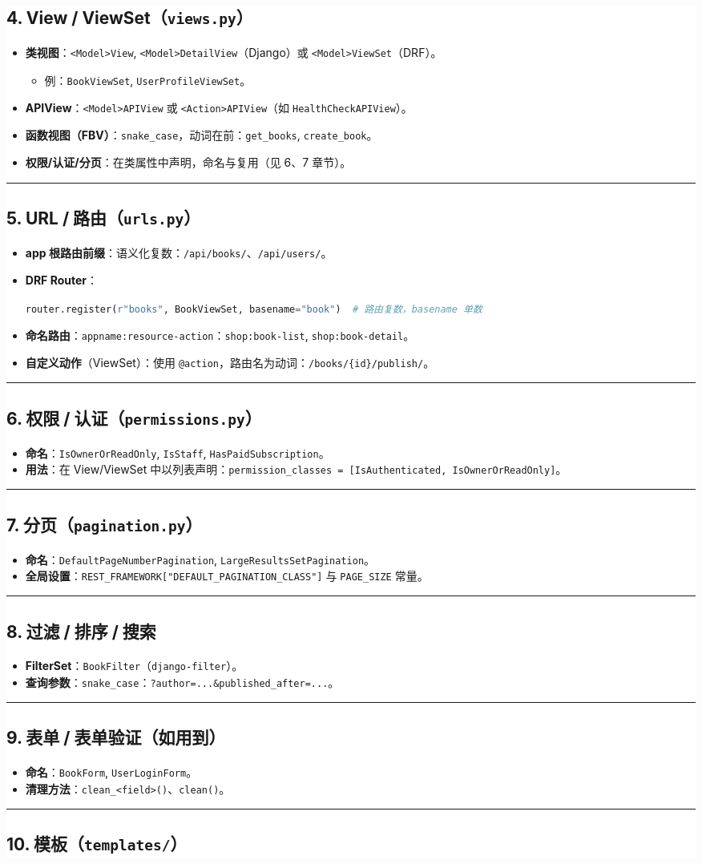 ## 4. View / ViewSet（`views.py`）

* **类视图**：`<Model>View`, `<Model>DetailView`（Django）或 `<Model>ViewSet`（DRF）。

  * 例：`BookViewSet`, `UserProfileViewSet`。
* **APIView**：`<Model>APIView` 或 `<Action>APIView`（如 `HealthCheckAPIView`）。
* **函数视图（FBV）**：`snake_case`，动词在前：`get_books`, `create_book`。
* **权限/认证/分页**：在类属性中声明，命名与复用（见 6、7 章节）。

---

## 5. URL / 路由（`urls.py`）

* **app 根路由前缀**：语义化复数：`/api/books/`、`/api/users/`。
* **DRF Router**：

  ```python
  router.register(r"books", BookViewSet, basename="book")  # 路由复数，basename 单数
  ```
* **命名路由**：`appname:resource-action`：`shop:book-list`, `shop:book-detail`。
* **自定义动作**（ViewSet）：使用 `@action`，路由名为动词：`/books/{id}/publish/`。

---

## 6. 权限 / 认证（`permissions.py`）

* **命名**：`IsOwnerOrReadOnly`, `IsStaff`, `HasPaidSubscription`。
* **用法**：在 View/ViewSet 中以列表声明：`permission_classes = [IsAuthenticated, IsOwnerOrReadOnly]`。

---

## 7. 分页（`pagination.py`）

* **命名**：`DefaultPageNumberPagination`, `LargeResultsSetPagination`。
* **全局设置**：`REST_FRAMEWORK["DEFAULT_PAGINATION_CLASS"]` 与 `PAGE_SIZE` 常量。

---

## 8. 过滤 / 排序 / 搜索

* **FilterSet**：`BookFilter`（`django-filter`）。
* **查询参数**：`snake_case`：`?author=...&published_after=...`。

---

## 9. 表单 / 表单验证（如用到）

* **命名**：`BookForm`, `UserLoginForm`。
* **清理方法**：`clean_<field>()`、`clean()`。

---

## 10. 模板（`templates/`）
